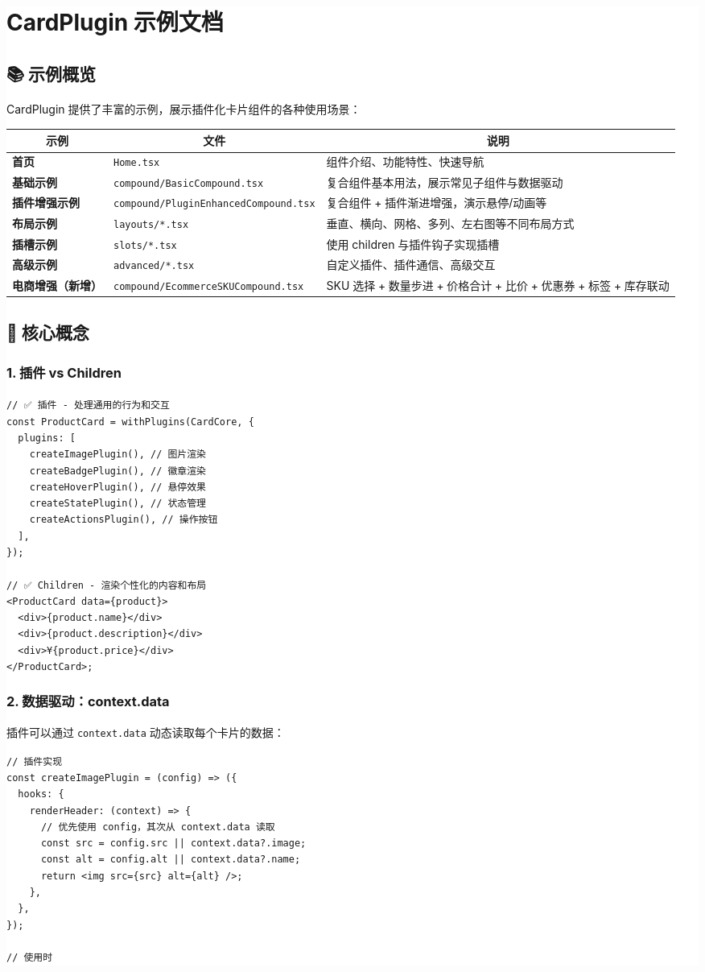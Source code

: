 # CardPlugin 示例文档

## 📚 示例概览

CardPlugin 提供了丰富的示例，展示插件化卡片组件的各种使用场景：

| 示例                 | 文件                          | 说明                                                                 |
| -------------------- | ----------------------------- | -------------------------------------------------------------------- |
| **首页**             | `Home.tsx`                    | 组件介绍、功能特性、快速导航                                         |
| **基础示例**         | `compound/BasicCompound.tsx`  | 复合组件基本用法，展示常见子组件与数据驱动                          |
| **插件增强示例**     | `compound/PluginEnhancedCompound.tsx` | 复合组件 + 插件渐进增强，演示悬停/动画等                             |
| **布局示例**         | `layouts/*.tsx`               | 垂直、横向、网格、多列、左右图等不同布局方式                         |
| **插槽示例**         | `slots/*.tsx`                 | 使用 children 与插件钩子实现插槽                                     |
| **高级示例**         | `advanced/*.tsx`              | 自定义插件、插件通信、高级交互                                      |
| **电商增强（新增）** | `compound/EcommerceSKUCompound.tsx` | SKU 选择 + 数量步进 + 价格合计 + 比价 + 优惠券 + 标签 + 库存联动    |

## 🎯 核心概念

### 1. 插件 vs Children

```tsx
// ✅ 插件 - 处理通用的行为和交互
const ProductCard = withPlugins(CardCore, {
  plugins: [
    createImagePlugin(), // 图片渲染
    createBadgePlugin(), // 徽章渲染
    createHoverPlugin(), // 悬停效果
    createStatePlugin(), // 状态管理
    createActionsPlugin(), // 操作按钮
  ],
});

// ✅ Children - 渲染个性化的内容和布局
<ProductCard data={product}>
  <div>{product.name}</div>
  <div>{product.description}</div>
  <div>¥{product.price}</div>
</ProductCard>;
```

### 2. 数据驱动：context.data

插件可以通过 `context.data` 动态读取每个卡片的数据：

```tsx
// 插件实现
const createImagePlugin = (config) => ({
  hooks: {
    renderHeader: (context) => {
      // 优先使用 config，其次从 context.data 读取
      const src = config.src || context.data?.image;
      const alt = config.alt || context.data?.name;
      return <img src={src} alt={alt} />;
    },
  },
});

// 使用时
```